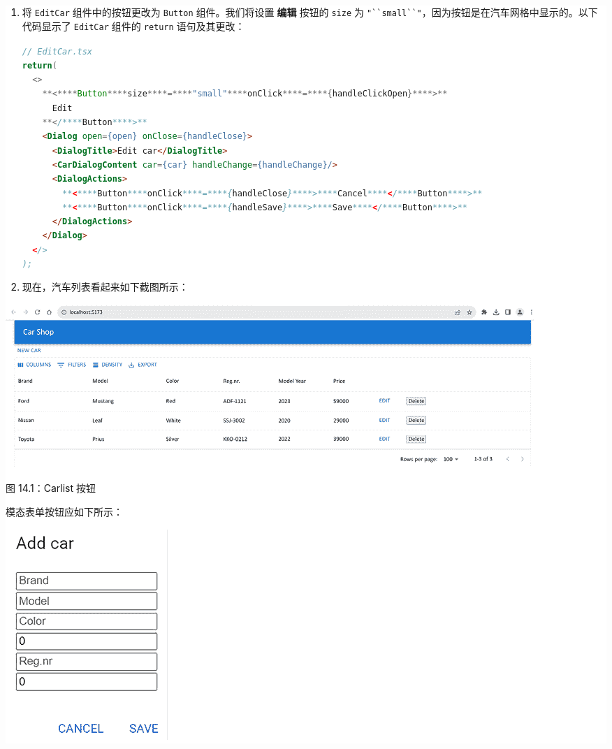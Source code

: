 1.  将 `EditCar` 组件中的按钮更改为 `Button` 组件。我们将设置 **编辑** 按钮的 `size` 为 `"``small``"`，因为按钮是在汽车网格中显示的。以下代码显示了 `EditCar` 组件的 `return` 语句及其更改：

    ```java
    // EditCar.tsx
    return(
      <>
        **<****Button****size****=****"small"****onClick****=****{handleClickOpen}****>**
          Edit
        **</****Button****>**
        <Dialog open={open} onClose={handleClose}>
          <DialogTitle>Edit car</DialogTitle>
          <CarDialogContent car={car} handleChange={handleChange}/>
          <DialogActions>
            **<****Button****onClick****=****{handleClose}****>****Cancel****</****Button****>**
            **<****Button****onClick****=****{handleSave}****>****Save****</****Button****>**
          </DialogActions>
        </Dialog>
      </>
    ); 
    ```

1.  现在，汽车列表看起来如下截图所示：

![](img/B19818_14_01.png)

图 14.1：Carlist 按钮

模态表单按钮应如下所示：

![](img/B19818_14_02.png)
